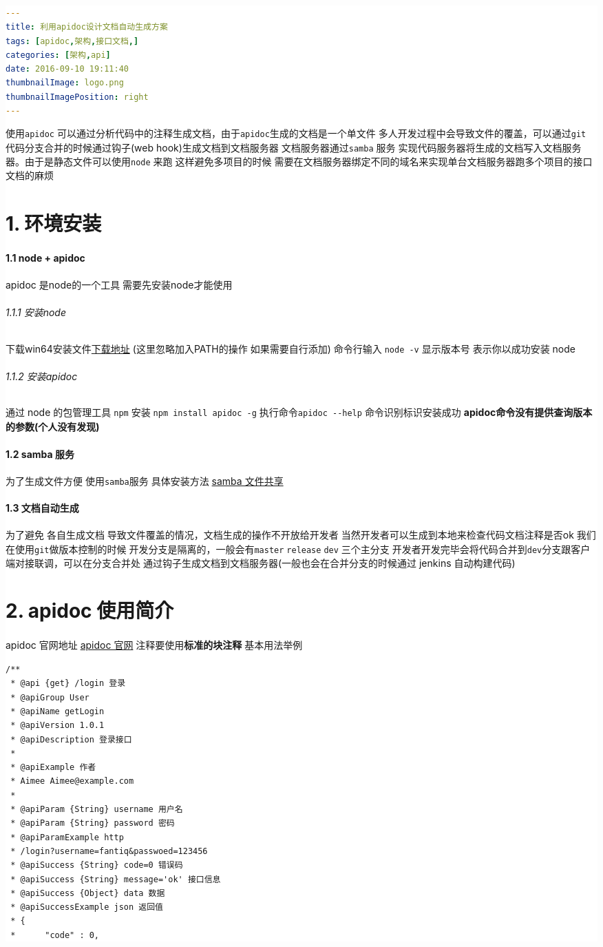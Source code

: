 ```yaml
---
title: 利用apidoc设计文档自动生成方案
tags: [apidoc,架构,接口文档,]
categories: [架构,api]
date: 2016-09-10 19:11:40
thumbnailImage: logo.png
thumbnailImagePosition: right
---
```

使用`apidoc` 可以通过分析代码中的注释生成文档，由于`apidoc`生成的文档是一个单文件
多人开发过程中会导致文件的覆盖，可以通过`git` 代码分支合并的时候通过钩子(web hook)生成文档到文档服务器
文档服务器通过`samba` 服务 实现代码服务器将生成的文档写入文档服务器。由于是静态文件可以使用`node` 来跑
这样避免多项目的时候 需要在文档服务器绑定不同的域名来实现单台文档服务器跑多个项目的接口文档的麻烦


# 1. 环境安装
#### 1.1 node + apidoc
apidoc 是node的一个工具 需要先安装node才能使用
###### 1.1.1 安装node
下载win64安装文件[下载地址](https://nodejs.org/dist/v4.4.3/node-v4.4.3-x64.msi) (这里忽略加入PATH的操作 如果需要自行添加)
命令行输入 `node -v` 显示版本号 表示你以成功安装 node
###### 1.1.2 安装apidoc
通过 node 的包管理工具 `npm` 安装 `npm install apidoc -g`
执行命令`apidoc --help` 命令识别标识安装成功
**apidoc命令没有提供查询版本的参数(个人没有发现)**

#### 1.2 samba 服务
为了生成文件方便 使用`samba`服务 具体安装方法 [samba 文件共享](/2016/06/07/linux-centos-samba-%E6%96%87%E4%BB%B6%E5%85%B1%E4%BA%AB/)
#### 1.3 文档自动生成
为了避免 各自生成文档 导致文件覆盖的情况，文档生成的操作不开放给开发者
当然开发者可以生成到本地来检查代码文档注释是否ok
我们在使用`git`做版本控制的时候 开发分支是隔离的，一般会有`master` `release` `dev` 三个主分支
开发者开发完毕会将代码合并到`dev`分支跟客户端对接联调，可以在分支合并处 通过钩子生成文档到文档服务器(一般也会在合并分支的时候通过 jenkins 自动构建代码)

# 2. apidoc 使用简介

apidoc 官网地址 [apidoc 官网](http://apidocjs.com/)
注释要使用**标准的块注释** 基本用法举例
```
/**
 * @api {get} /login 登录
 * @apiGroup User
 * @apiName getLogin
 * @apiVersion 1.0.1
 * @apiDescription 登录接口
 *
 * @apiExample 作者
 * Aimee Aimee@example.com
 *
 * @apiParam {String} username 用户名
 * @apiParam {String} password 密码
 * @apiParamExample http
 * /login?username=fantiq&passwoed=123456
 * @apiSuccess {String} code=0 错误码
 * @apiSuccess {String} message='ok' 接口信息
 * @apiSuccess {Object} data 数据
 * @apiSuccessExample json 返回值
 * {
 *      "code" : 0,
```
